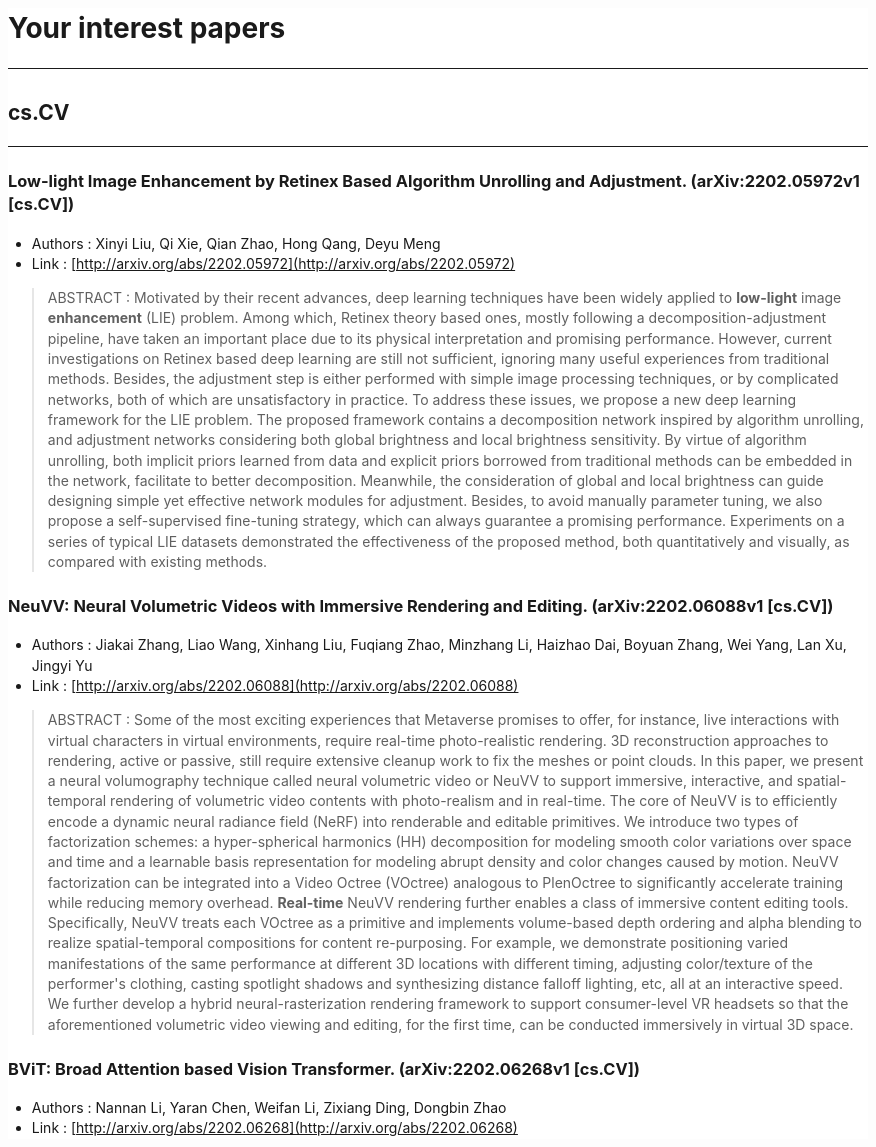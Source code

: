 # Your interest papers
---
## cs.CV
---
### Low-light Image **Enhancement** by Retinex Based Algorithm Unrolling and Adjustment. (arXiv:2202.05972v1 [cs.CV])
- Authors : Xinyi Liu, Qi Xie, Qian Zhao, Hong Qang, Deyu Meng
- Link : [http://arxiv.org/abs/2202.05972](http://arxiv.org/abs/2202.05972)
> ABSTRACT  :  Motivated by their recent advances, deep learning techniques have been widely applied to **low-light** image **enhancement** (LIE) problem. Among which, Retinex theory based ones, mostly following a decomposition-adjustment pipeline, have taken an important place due to its physical interpretation and promising performance. However, current investigations on Retinex based deep learning are still not sufficient, ignoring many useful experiences from traditional methods. Besides, the adjustment step is either performed with simple image processing techniques, or by complicated networks, both of which are unsatisfactory in practice. To address these issues, we propose a new deep learning framework for the LIE problem. The proposed framework contains a decomposition network inspired by algorithm unrolling, and adjustment networks considering both global brightness and local brightness sensitivity. By virtue of algorithm unrolling, both implicit priors learned from data and explicit priors borrowed from traditional methods can be embedded in the network, facilitate to better decomposition. Meanwhile, the consideration of global and local brightness can guide designing simple yet effective network modules for adjustment. Besides, to avoid manually parameter tuning, we also propose a self-supervised fine-tuning strategy, which can always guarantee a promising performance. Experiments on a series of typical LIE datasets demonstrated the effectiveness of the proposed method, both quantitatively and visually, as compared with existing methods.  
### NeuVV: Neural Volumetric Videos with Immersive Rendering and Editing. (arXiv:2202.06088v1 [cs.CV])
- Authors : Jiakai Zhang, Liao Wang, Xinhang Liu, Fuqiang Zhao, Minzhang Li, Haizhao Dai, Boyuan Zhang, Wei Yang, Lan Xu, Jingyi Yu
- Link : [http://arxiv.org/abs/2202.06088](http://arxiv.org/abs/2202.06088)
> ABSTRACT  :  Some of the most exciting experiences that Metaverse promises to offer, for instance, live interactions with virtual characters in virtual environments, require real-time photo-realistic rendering. 3D reconstruction approaches to rendering, active or passive, still require extensive cleanup work to fix the meshes or point clouds. In this paper, we present a neural volumography technique called neural volumetric video or NeuVV to support immersive, interactive, and spatial-temporal rendering of volumetric video contents with photo-realism and in real-time. The core of NeuVV is to efficiently encode a dynamic neural radiance field (NeRF) into renderable and editable primitives. We introduce two types of factorization schemes: a hyper-spherical harmonics (HH) decomposition for modeling smooth color variations over space and time and a learnable basis representation for modeling abrupt density and color changes caused by motion. NeuVV factorization can be integrated into a Video Octree (VOctree) analogous to PlenOctree to significantly accelerate training while reducing memory overhead. **Real-time** NeuVV rendering further enables a class of immersive content editing tools. Specifically, NeuVV treats each VOctree as a primitive and implements volume-based depth ordering and alpha blending to realize spatial-temporal compositions for content re-purposing. For example, we demonstrate positioning varied manifestations of the same performance at different 3D locations with different timing, adjusting color/texture of the performer's clothing, casting spotlight shadows and synthesizing distance falloff lighting, etc, all at an interactive speed. We further develop a hybrid neural-rasterization rendering framework to support consumer-level VR headsets so that the aforementioned volumetric video viewing and editing, for the first time, can be conducted immersively in virtual 3D space.  
### BViT: Broad Attention based Vision Transformer. (arXiv:2202.06268v1 [cs.CV])
- Authors : Nannan Li, Yaran Chen, Weifan Li, Zixiang Ding, Dongbin Zhao
- Link : [http://arxiv.org/abs/2202.06268](http://arxiv.org/abs/2202.06268)